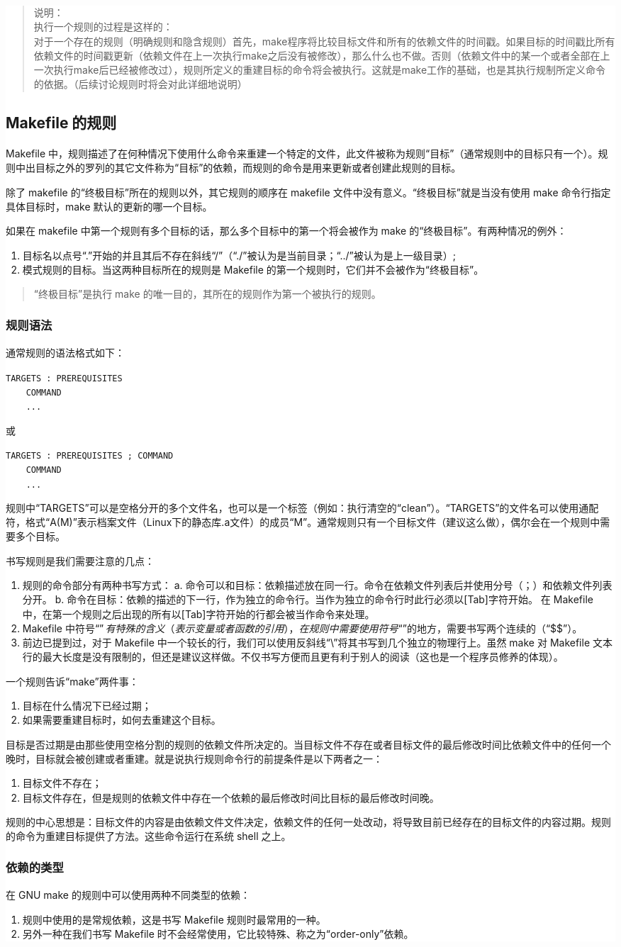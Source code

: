 > 说明：
> <br/>执行一个规则的过程是这样的：
> <br/>对于一个存在的规则（明确规则和隐含规则）首先，make程序将比较目标文件和所有的依赖文件的时间戳。如果目标的时间戳比所有依赖文件的时间戳更新（依赖文件在上一次执行make之后没有被修改），那么什么也不做。否则（依赖文件中的某一个或者全部在上一次执行make后已经被修改过），规则所定义的重建目标的命令将会被执行。这就是make工作的基础，也是其执行规制所定义命令的依据。（后续讨论规则时将会对此详细地说明）

## Makefile 的规则
Makefile 中，规则描述了在何种情况下使用什么命令来重建一个特定的文件，此文件被称为规则“目标”（通常规则中的目标只有一个）。规则中出目标之外的罗列的其它文件称为“目标”的依赖，而规则的命令是用来更新或者创建此规则的目标。

除了 makefile 的“终极目标”所在的规则以外，其它规则的顺序在 makefile 文件中没有意义。“终极目标”就是当没有使用 make 命令行指定具体目标时，make 默认的更新的哪一个目标。

如果在 makefile 中第一个规则有多个目标的话，那么多个目标中的第一个将会被作为 make 的“终极目标”。有两种情况的例外：
1. 目标名以点号“.”开始的并且其后不存在斜线“/”（“./”被认为是当前目录；“../”被认为是上一级目录）;
2. 模式规则的目标。当这两种目标所在的规则是 Makefile 的第一个规则时，它们并不会被作为“终极目标”。

> “终极目标”是执行 make 的唯一目的，其所在的规则作为第一个被执行的规则。

### 规则语法
通常规则的语法格式如下：
```
TARGETS : PREREQUISITES
    COMMAND
    ...
```
或
```
TARGETS : PREREQUISITES ; COMMAND
    COMMAND
    ...
```
规则中“TARGETS”可以是空格分开的多个文件名，也可以是一个标签（例如：执行清空的“clean”）。“TARGETS”的文件名可以使用通配符，格式“A(M)”表示档案文件（Linux下的静态库.a文件）的成员“M”。通常规则只有一个目标文件（建议这么做），偶尔会在一个规则中需要多个目标。

书写规则是我们需要注意的几点：
1. 规则的命令部分有两种书写方式：
    a. 命令可以和目标：依赖描述放在同一行。命令在依赖文件列表后并使用分号（；）和依赖文件列表分开。
    b. 命令在目标：依赖的描述的下一行，作为独立的命令行。当作为独立的命令行时此行必须以[Tab]字符开始。
  在 Makefile 中，在第一个规则之后出现的所有以[Tab]字符开始的行都会被当作命令来处理。
2. Makefile 中符号“$”有特殊的含义（表示变量或者函数的引用），在规则中需要使用符号“$”的地方，需要书写两个连续的（“$$”）。
3. 前边已提到过，对于 Makefile 中一个较长的行，我们可以使用反斜线“\”将其书写到几个独立的物理行上。虽然 make 对 Makefile 文本行的最大长度是没有限制的，但还是建议这样做。不仅书写方便而且更有利于别人的阅读（这也是一个程序员修养的体现）。

一个规则告诉“make”两件事：
1. 目标在什么情况下已经过期； 
2. 如果需要重建目标时，如何去重建这个目标。

目标是否过期是由那些使用空格分割的规则的依赖文件所决定的。当目标文件不存在或者目标文件的最后修改时间比依赖文件中的任何一个晚时，目标就会被创建或者重建。就是说执行规则命令行的前提条件是以下两者之一：
1. 目标文件不存在； 
2. 目标文件存在，但是规则的依赖文件中存在一个依赖的最后修改时间比目标的最后修改时间晚。

规则的中心思想是：目标文件的内容是由依赖文件文件决定，依赖文件的任何一处改动，将导致目前已经存在的目标文件的内容过期。规则的命令为重建目标提供了方法。这些命令运行在系统 shell 之上。

### 依赖的类型
在 GNU make 的规则中可以使用两种不同类型的依赖：
1. 规则中使用的是常规依赖，这是书写 Makefile 规则时最常用的一种。
2. 另外一种在我们书写 Makefile 时不会经常使用，它比较特殊、称之为“order-only”依赖。
